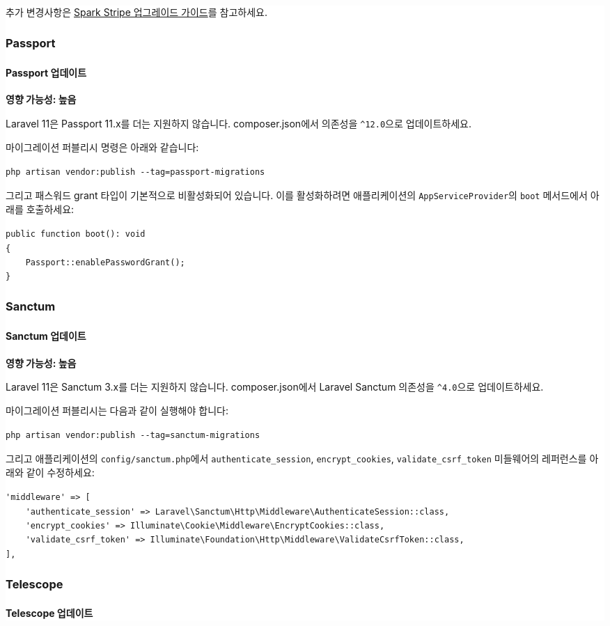 추가 변경사항은 [Spark Stripe 업그레이드 가이드](https://spark.laravel.com/docs/spark-stripe/upgrade.html)를 참고하세요.

<a name="passport"></a>
### Passport

<a name="updating-telescope"></a>
#### Passport 업데이트

**영향 가능성: 높음**

Laravel 11은 Passport 11.x를 더는 지원하지 않습니다. composer.json에서 의존성을 `^12.0`으로 업데이트하세요.

마이그레이션 퍼블리시 명령은 아래와 같습니다:

```shell
php artisan vendor:publish --tag=passport-migrations
```

그리고 패스워드 grant 타입이 기본적으로 비활성화되어 있습니다. 이를 활성화하려면 애플리케이션의 `AppServiceProvider`의 `boot` 메서드에서 아래를 호출하세요:

    public function boot(): void
    {
        Passport::enablePasswordGrant();
    }

<a name="sanctum"></a>
### Sanctum

<a name="updating-sanctum"></a>
#### Sanctum 업데이트

**영향 가능성: 높음**

Laravel 11은 Sanctum 3.x를 더는 지원하지 않습니다. composer.json에서 Laravel Sanctum 의존성을 `^4.0`으로 업데이트하세요.

마이그레이션 퍼블리시는 다음과 같이 실행해야 합니다:

```shell
php artisan vendor:publish --tag=sanctum-migrations
```

그리고 애플리케이션의 `config/sanctum.php`에서 `authenticate_session`, `encrypt_cookies`, `validate_csrf_token` 미들웨어의 레퍼런스를 아래와 같이 수정하세요:

    'middleware' => [
        'authenticate_session' => Laravel\Sanctum\Http\Middleware\AuthenticateSession::class,
        'encrypt_cookies' => Illuminate\Cookie\Middleware\EncryptCookies::class,
        'validate_csrf_token' => Illuminate\Foundation\Http\Middleware\ValidateCsrfToken::class,
    ],

<a name="telescope"></a>
### Telescope

<a name="updating-telescope"></a>
#### Telescope 업데이트
